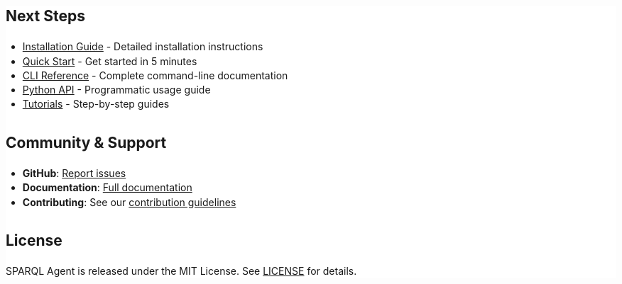 ## Next Steps

- [Installation Guide](installation.md) - Detailed installation instructions
- [Quick Start](quickstart.md) - Get started in 5 minutes
- [CLI Reference](cli.md) - Complete command-line documentation
- [Python API](api.md) - Programmatic usage guide
- [Tutorials](tutorials/tutorial-basic.md) - Step-by-step guides

## Community & Support

- **GitHub**: [Report issues](https://github.com/david4096/sparql-agent/issues)
- **Documentation**: [Full documentation](https://github.com/david4096/sparql-agent)
- **Contributing**: See our [contribution guidelines](contributing.md)

## License

SPARQL Agent is released under the MIT License. See [LICENSE](license.md) for details.
